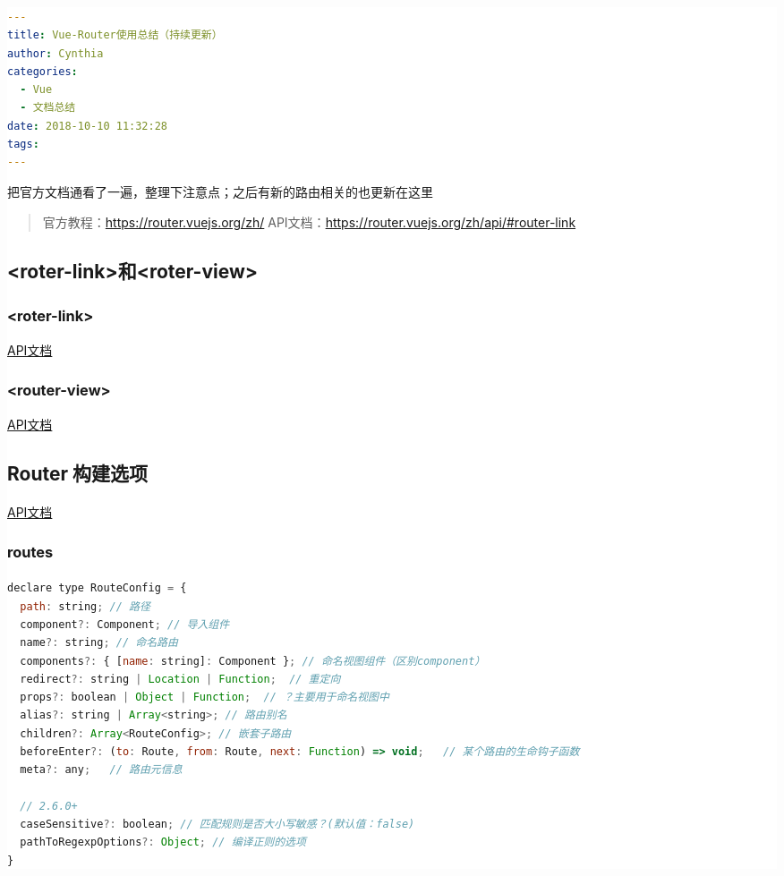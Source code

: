 ```yaml
---
title: Vue-Router使用总结（持续更新）
author: Cynthia
categories:
  - Vue
  - 文档总结
date: 2018-10-10 11:32:28
tags:
---
```


把官方文档通看了一遍，整理下注意点；之后有新的路由相关的也更新在这里



> 官方教程：<https://router.vuejs.org/zh/>
> API文档：https://router.vuejs.org/zh/api/#router-link



## <roter-link\>和<roter-view\>

### <roter-link\>

[API文档](https://router.vuejs.org/zh/api/#router-link)



### <router-view\>

[API文档](https://router.vuejs.org/zh/api/#router-view)









## Router 构建选项

[API文档](https://router.vuejs.org/zh/api/#router-%E6%9E%84%E5%BB%BA%E9%80%89%E9%A1%B9)

### routes

```js
declare type RouteConfig = {
  path: string;	// 路径
  component?: Component; // 导入组件
  name?: string; // 命名路由
  components?: { [name: string]: Component }; // 命名视图组件（区别component）
  redirect?: string | Location | Function;	// 重定向
  props?: boolean | Object | Function;	// ？主要用于命名视图中
  alias?: string | Array<string>; // 路由别名
  children?: Array<RouteConfig>; // 嵌套子路由
  beforeEnter?: (to: Route, from: Route, next: Function) => void;	// 某个路由的生命钩子函数
  meta?: any;	// 路由元信息

  // 2.6.0+
  caseSensitive?: boolean; // 匹配规则是否大小写敏感？(默认值：false)
  pathToRegexpOptions?: Object; // 编译正则的选项
}
```
